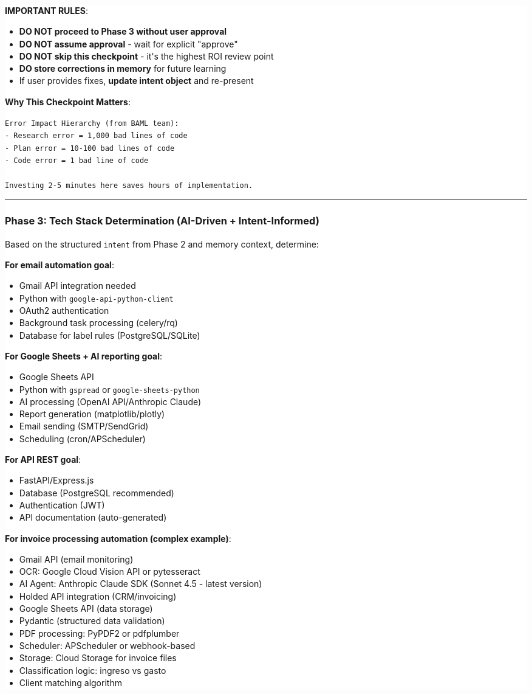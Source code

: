**IMPORTANT RULES**:
- **DO NOT proceed to Phase 3 without user approval**
- **DO NOT assume approval** - wait for explicit "approve"
- **DO NOT skip this checkpoint** - it's the highest ROI review point
- **DO store corrections in memory** for future learning
- If user provides fixes, **update intent object** and re-present

**Why This Checkpoint Matters**:
```
Error Impact Hierarchy (from BAML team):
- Research error = 1,000 bad lines of code
- Plan error = 10-100 bad lines of code
- Code error = 1 bad line of code

Investing 2-5 minutes here saves hours of implementation.
```

---

### Phase 3: Tech Stack Determination (AI-Driven + Intent-Informed)

Based on the structured `intent` from Phase 2 and memory context, determine:

**For email automation goal**:
- Gmail API integration needed
- Python with `google-api-python-client`
- OAuth2 authentication
- Background task processing (celery/rq)
- Database for label rules (PostgreSQL/SQLite)

**For Google Sheets + AI reporting goal**:
- Google Sheets API
- Python with `gspread` or `google-sheets-python`
- AI processing (OpenAI API/Anthropic Claude)
- Report generation (matplotlib/plotly)
- Email sending (SMTP/SendGrid)
- Scheduling (cron/APScheduler)

**For API REST goal**:
- FastAPI/Express.js
- Database (PostgreSQL recommended)
- Authentication (JWT)
- API documentation (auto-generated)

**For invoice processing automation (complex example)**:
- Gmail API (email monitoring)
- OCR: Google Cloud Vision API or pytesseract
- AI Agent: Anthropic Claude SDK (Sonnet 4.5 - latest version)
- Holded API integration (CRM/invoicing)
- Google Sheets API (data storage)
- Pydantic (structured data validation)
- PDF processing: PyPDF2 or pdfplumber
- Scheduler: APScheduler or webhook-based
- Storage: Cloud Storage for invoice files
- Classification logic: ingreso vs gasto
- Client matching algorithm
